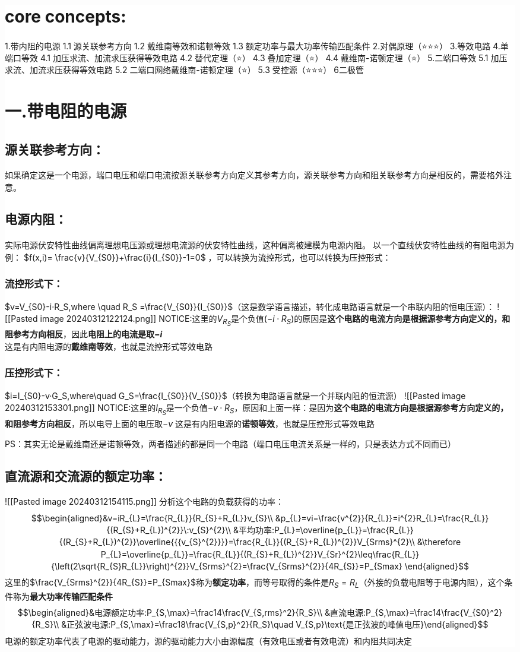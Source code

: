 # core concepts:
1.带内阻的电源
	1.1 源关联参考方向
	1.2 戴维南等效和诺顿等效
	1.3 额定功率与最大功率传输匹配条件
2.对偶原理（⭐️⭐️⭐️）
3.等效电路
4.单端口等效
	4.1 加压求流、加流求压获得等效电路
	4.2 替代定理（⭐️）
	4.3 叠加定理（⭐️）
	4.4 戴维南-诺顿定理（⭐️）
5.二端口等效
	5.1 加压求流、加流求压获得等效电路
	5.2 二端口网络戴维南-诺顿定理（⭐️）
	5.3 受控源（⭐️⭐️⭐️）
6二极管

# 一.带电阻的电源
## 源关联参考方向：
如果确定这是一个电源，端口电压和端口电流按源关联参考方向定义其参考方向，源关联参考方向和阻关联参考方向是相反的，需要格外注意。
## 电源内阻：
实际电源伏安特性曲线偏离理想电压源或理想电流源的伏安特性曲线，这种偏离被建模为电源内阻。
以一个直线伏安特性曲线的有阻电源为例：
$f(x,i)= \frac{v}{V_{S0}}+\frac{i}{I_{S0}}-1=0$ ，可以转换为流控形式，也可以转换为压控形式：
### 流控形式下：
$v=V_{S0}-i·R_S,where \quad R_S =\frac{V_{S0}}{I_{S0}}$（这是数学语言描述，转化成电路语言就是一个串联内阻的恒电压源）：
![[Pasted image 20240312122124.png]]
NOTICE:这里的$V_{R_S}$是个负值($-i·R_S$)的原因是**这个电路的电流方向是根据源参考方向定义的，和阻参考方向相反**，因此**电阻上的电流是取$-i$**  
这是有内阻电源的**戴维南等效**，也就是流控形式等效电路
### 压控形式下：
$i=I_{S0}-v·G_S,where\quad G_S=\frac{I_{S0}}{V_{S0}}$（转换为电路语言就是一个并联内阻的恒流源）
![[Pasted image 20240312153301.png]]
NOTICE:这里的$I_{R_S}$是一个负值$-v·R_S$，原因和上面一样：是因为**这个电路的电流方向是根据源参考方向定义的，和阻参考方向相反**，所以电导上面的电压取$-v$
这是有内阻电源的**诺顿等效**，也就是压控形式等效电路

PS：其实无论是戴维南还是诺顿等效，两者描述的都是同一个电路（端口电压电流关系是一样的，只是表达方式不同而已）

## 直流源和交流源的额定功率：
![[Pasted image 20240312154115.png]]
分析这个电路的负载获得的功率：
$$\begin{aligned}&v=iR_{L}=\frac{R_{L}}{R_{S}+R_{L}}v_{S}\\
&p_{L}=vi=\frac{v^{2}}{R_{L}}=i^{2}R_{L}=\frac{R_{L}}{(R_{S}+R_{L})^{2}}\:v_{S}^{2}\\
&平均功率:P_{L}=\overline{p_{L}}=\frac{R_{L}}{(R_{S}+R_{L})^{2}}\overline{{{v_{S}^{2}}}}=\frac{R_{L}}{(R_{S}+R_{L})^{2}}V_{Srms}^{2}\\
&\therefore P_{L}=\overline{p_{L}}=\frac{R_{L}}{(R_{S}+R_{L})^{2}}V_{Sr}^{2}\leq\frac{R_{L}}{\left(2\sqrt{R_{S}R_{L}}\right)^{2}}V_{Srms}^{2}=\frac{V_{Srms}^{2}}{4R_{S}}=P_{Smax}
\end{aligned}$$
这里的$\frac{V_{Srms}^{2}}{4R_{S}}=P_{Smax}$称为**额定功率**，而等号取得的条件是$R_S=R_L$（外接的负载电阻等于电源内阻），这个条件称为**最大功率传输匹配条件**
$$\begin{aligned}&电源额定功率:P_{S,\max}=\frac14\frac{V_{S,rms}^2}{R_S}\\
&直流电源:P_{S,\max}=\frac14\frac{V_{S0}^2}{R_S}\\
&正弦波电源:P_{S,\max}=\frac18\frac{V_{S,p}^2}{R_S}\quad V_{S,p}\text{是正弦波的峰值电压}\end{aligned}$$
电源的额定功率代表了电源的驱动能力，源的驱动能力大小由源幅度（有效电压或者有效电流）和内阻共同决定